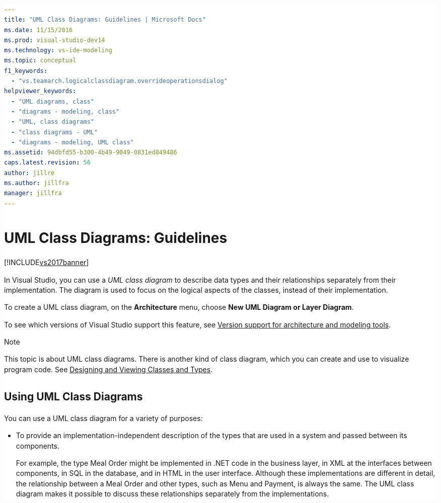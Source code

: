 ```yaml
---
title: "UML Class Diagrams: Guidelines | Microsoft Docs"
ms.date: 11/15/2016
ms.prod: visual-studio-dev14
ms.technology: vs-ide-modeling
ms.topic: conceptual
f1_keywords:
  - "vs.teamarch.logicalclassdiagram.overrideoperationsdialog"
helpviewer_keywords:
  - "UML diagrams, class"
  - "diagrams - modeling, class"
  - "UML, class diagrams"
  - "class diagrams - UML"
  - "diagrams - modeling, UML class"
ms.assetid: 94dbfd55-b300-4b49-9049-0831ed849486
caps.latest.revision: 56
author: jillre
ms.author: jillfra
manager: jillfra
---
```

# UML Class Diagrams: Guidelines
[!INCLUDE[vs2017banner](../includes/vs2017banner.md)]

In Visual Studio, you can use a *UML class diagram* to describe data types and their relationships separately from their implementation. The diagram is used to focus on the logical aspects of the classes, instead of their implementation.

 To create a UML class diagram, on the **Architecture** menu, choose **New UML Diagram or Layer Diagram**.

 To see which versions of Visual Studio support this feature, see [Version support for architecture and modeling tools](../modeling/what-s-new-for-design-in-visual-studio.md#VersionSupport).

> [!NOTE]
> This topic is about UML class diagrams. There is another kind of class diagram, which you can create and use to visualize program code. See [Designing and Viewing Classes and Types](https://go.microsoft.com/fwlink/?LinkId=142231).

## <a name="Using"></a> Using UML Class Diagrams
 You can use a UML class diagram for a variety of purposes:

- To provide an implementation-independent description of the types that are used in a system and passed between its components.

     For example, the type Meal Order might be implemented in .NET code in the business layer, in XML at the interfaces between components, in SQL in the database, and in HTML in the user interface. Although these implementations are different in detail, the relationship between a Meal Order and other types, such as Menu and Payment, is always the same. The UML class diagram makes it possible to discuss these relationships separately from the implementations.
